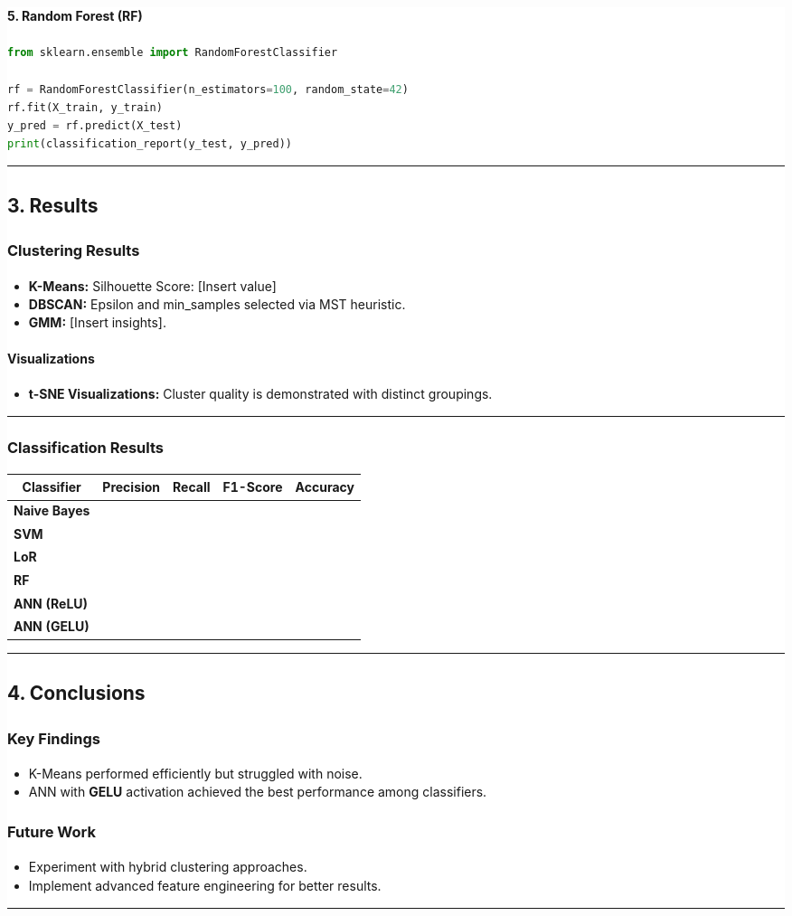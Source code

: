 
#### **5. Random Forest (RF)**  
```python
from sklearn.ensemble import RandomForestClassifier

rf = RandomForestClassifier(n_estimators=100, random_state=42)
rf.fit(X_train, y_train)
y_pred = rf.predict(X_test)
print(classification_report(y_test, y_pred))
```

---

## 3. Results  

### Clustering Results  
- **K-Means:** Silhouette Score: [Insert value]  
- **DBSCAN:** Epsilon and min_samples selected via MST heuristic.  
- **GMM:** [Insert insights].  

#### Visualizations  
- **t-SNE Visualizations:** Cluster quality is demonstrated with distinct groupings.  

---

### Classification Results  
| **Classifier**  | **Precision** | **Recall** | **F1-Score** | **Accuracy** |  
|-----------------|--------------|-----------|-------------|-------------|  
| **Naive Bayes** |              |           |             |             |  
| **SVM**         |              |           |             |             |  
| **LoR**         |              |           |             |             |  
| **RF**          |              |           |             |             |  
| **ANN (ReLU)**  |              |           |             |             |  
| **ANN (GELU)**  |              |           |             |             |  

---

## 4. Conclusions  

### Key Findings  
- K-Means performed efficiently but struggled with noise.  
- ANN with **GELU** activation achieved the best performance among classifiers.  

### Future Work  
- Experiment with hybrid clustering approaches.  
- Implement advanced feature engineering for better results.  

---